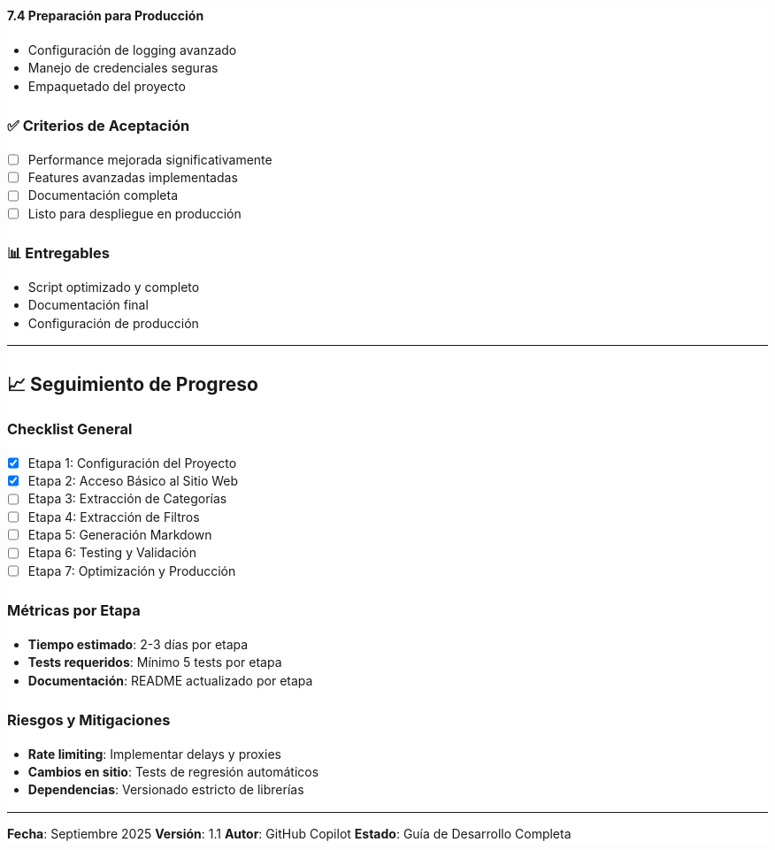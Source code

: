 #### 7.4 Preparación para Producción
- Configuración de logging avanzado
- Manejo de credenciales seguras
- Empaquetado del proyecto

### ✅ Criterios de Aceptación
- [ ] Performance mejorada significativamente
- [ ] Features avanzadas implementadas
- [ ] Documentación completa
- [ ] Listo para despliegue en producción

### 📊 Entregables
- Script optimizado y completo
- Documentación final
- Configuración de producción

---

## 📈 Seguimiento de Progreso

### Checklist General
- [x] Etapa 1: Configuración del Proyecto
- [x] Etapa 2: Acceso Básico al Sitio Web
- [ ] Etapa 3: Extracción de Categorías
- [ ] Etapa 4: Extracción de Filtros
- [ ] Etapa 5: Generación Markdown
- [ ] Etapa 6: Testing y Validación
- [ ] Etapa 7: Optimización y Producción

### Métricas por Etapa
- **Tiempo estimado**: 2-3 días por etapa
- **Tests requeridos**: Mínimo 5 tests por etapa
- **Documentación**: README actualizado por etapa

### Riesgos y Mitigaciones
- **Rate limiting**: Implementar delays y proxies
- **Cambios en sitio**: Tests de regresión automáticos
- **Dependencias**: Versionado estricto de librerías

---

**Fecha**: Septiembre 2025
**Versión**: 1.1
**Autor**: GitHub Copilot
**Estado**: Guía de Desarrollo Completa
